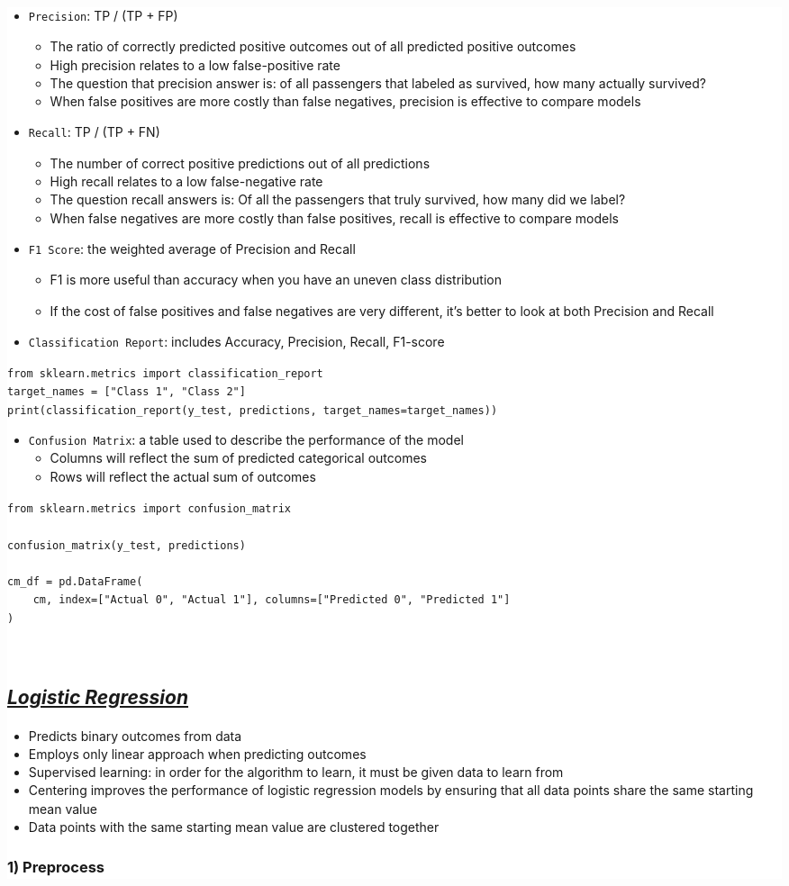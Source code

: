 
* `Precision`: TP / (TP + FP)
    - The ratio of correctly predicted positive outcomes out of all predicted positive outcomes
    - High precision relates to a low false-positive rate
    - The question that precision answer is: of all passengers that labeled as survived, how many actually survived?
    - When false positives are more costly than false negatives, precision is effective to compare models

* `Recall`: TP / (TP + FN)
    - The number of correct positive predictions out of all predictions
    - High recall relates to a low false-negative rate
    - The question recall answers is: Of all the passengers that truly survived, how many did we label?
    - When false negatives are more costly than false positives, recall is effective to compare models


* `F1 Score`: the weighted average of Precision and Recall
    - F1 is more useful than accuracy when you have an uneven class distribution

    - If the cost of false positives and false negatives are very different, it’s better to look at both Precision and Recall


* `Classification Report`: includes Accuracy, Precision, Recall, F1-score
```
from sklearn.metrics import classification_report
target_names = ["Class 1", "Class 2"]
print(classification_report(y_test, predictions, target_names=target_names))
```

* `Confusion Matrix`: a table used to describe the performance of the model
    - Columns will reflect the sum of predicted categorical outcomes
    - Rows will reflect the actual sum of outcomes
```
from sklearn.metrics import confusion_matrix

confusion_matrix(y_test, predictions)

cm_df = pd.DataFrame(
    cm, index=["Actual 0", "Actual 1"], columns=["Predicted 0", "Predicted 1"]
)
```

<br>

## <u>***Logistic Regression***</u>
* Predicts binary outcomes from data
* Employs only linear approach when predicting outcomes
* Supervised learning: in order for the algorithm to learn, it must be given data to learn from
* Centering improves the performance of logistic regression models by ensuring that all data points share the same starting mean value
* Data points with the same starting mean value are clustered together


### 1) Preprocess
